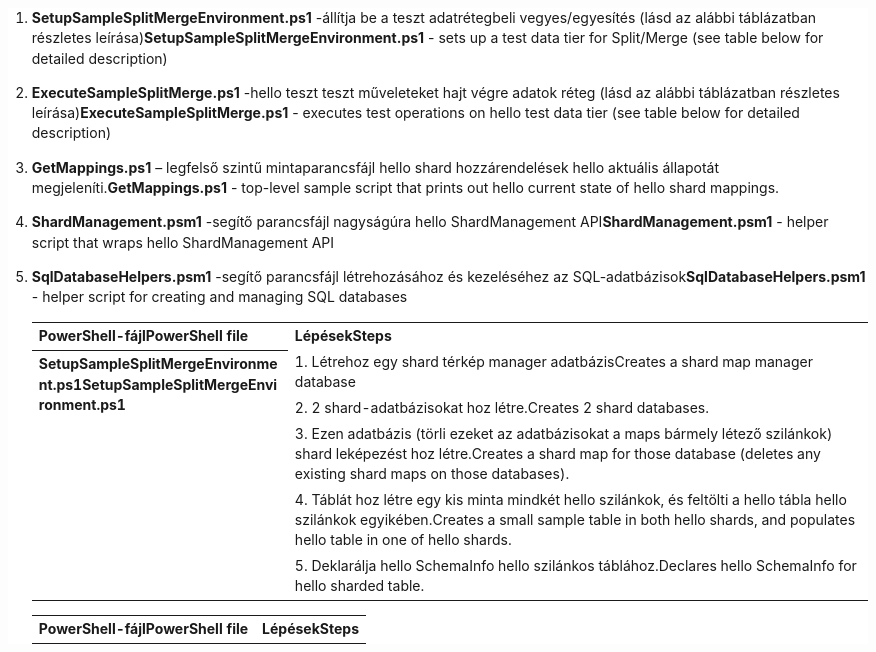1. <span data-ttu-id="57b18-205">**SetupSampleSplitMergeEnvironment.ps1** -állítja be a teszt adatrétegbeli vegyes/egyesítés (lásd az alábbi táblázatban részletes leírása)</span><span class="sxs-lookup"><span data-stu-id="57b18-205">**SetupSampleSplitMergeEnvironment.ps1** - sets up a test data tier for Split/Merge (see table below for detailed description)</span></span>
2. <span data-ttu-id="57b18-206">**ExecuteSampleSplitMerge.ps1** -hello teszt teszt műveleteket hajt végre adatok réteg (lásd az alábbi táblázatban részletes leírása)</span><span class="sxs-lookup"><span data-stu-id="57b18-206">**ExecuteSampleSplitMerge.ps1** - executes test operations on hello test data tier (see table below for detailed description)</span></span>
3. <span data-ttu-id="57b18-207">**GetMappings.ps1** – legfelső szintű mintaparancsfájl hello shard hozzárendelések hello aktuális állapotát megjeleníti.</span><span class="sxs-lookup"><span data-stu-id="57b18-207">**GetMappings.ps1** - top-level sample script that prints out hello current state of hello shard mappings.</span></span>
4. <span data-ttu-id="57b18-208">**ShardManagement.psm1** -segítő parancsfájl nagyságúra hello ShardManagement API</span><span class="sxs-lookup"><span data-stu-id="57b18-208">**ShardManagement.psm1**  - helper script that wraps hello ShardManagement API</span></span>
5. <span data-ttu-id="57b18-209">**SqlDatabaseHelpers.psm1** -segítő parancsfájl létrehozásához és kezeléséhez az SQL-adatbázisok</span><span class="sxs-lookup"><span data-stu-id="57b18-209">**SqlDatabaseHelpers.psm1** - helper script for creating and managing SQL databases</span></span>
   
   <table style="width:100%">
     <tr>
       <th><span data-ttu-id="57b18-210">PowerShell-fájl</span><span class="sxs-lookup"><span data-stu-id="57b18-210">PowerShell file</span></span></th>
       <th><span data-ttu-id="57b18-211">Lépések</span><span class="sxs-lookup"><span data-stu-id="57b18-211">Steps</span></span></th>
     </tr>
     <tr>
       <th rowspan="5"><span data-ttu-id="57b18-212">SetupSampleSplitMergeEnvironment.ps1</span><span class="sxs-lookup"><span data-stu-id="57b18-212">SetupSampleSplitMergeEnvironment.ps1</span></span></th>
       <td>1.    <span data-ttu-id="57b18-213">Létrehoz egy shard térkép manager adatbázis</span><span class="sxs-lookup"><span data-stu-id="57b18-213">Creates a shard map manager database</span></span></td>
     </tr>
     <tr>
       <td>2.    <span data-ttu-id="57b18-214">2 shard-adatbázisokat hoz létre.</span><span class="sxs-lookup"><span data-stu-id="57b18-214">Creates 2 shard databases.</span></span>
     </tr>
     <tr>
       <td>3.    <span data-ttu-id="57b18-215">Ezen adatbázis (törli ezeket az adatbázisokat a maps bármely létező szilánkok) shard leképezést hoz létre.</span><span class="sxs-lookup"><span data-stu-id="57b18-215">Creates a shard map for those database (deletes any existing shard maps on those databases).</span></span> </td>
     </tr>
     <tr>
       <td>4.    <span data-ttu-id="57b18-216">Táblát hoz létre egy kis minta mindkét hello szilánkok, és feltölti a hello tábla hello szilánkok egyikében.</span><span class="sxs-lookup"><span data-stu-id="57b18-216">Creates a small sample table in both hello shards, and populates hello table in one of hello shards.</span></span></td>
     </tr>
     <tr>
       <td>5.    <span data-ttu-id="57b18-217">Deklarálja hello SchemaInfo hello szilánkos táblához.</span><span class="sxs-lookup"><span data-stu-id="57b18-217">Declares hello SchemaInfo for hello sharded table.</span></span></td>
     </tr>
   </table>
   <table style="width:100%">
     <tr>
       <th><span data-ttu-id="57b18-218">PowerShell-fájl</span><span class="sxs-lookup"><span data-stu-id="57b18-218">PowerShell file</span></span></th>
       <th><span data-ttu-id="57b18-219">Lépések</span><span class="sxs-lookup"><span data-stu-id="57b18-219">Steps</span></span></th>
     </tr>
   <tr>